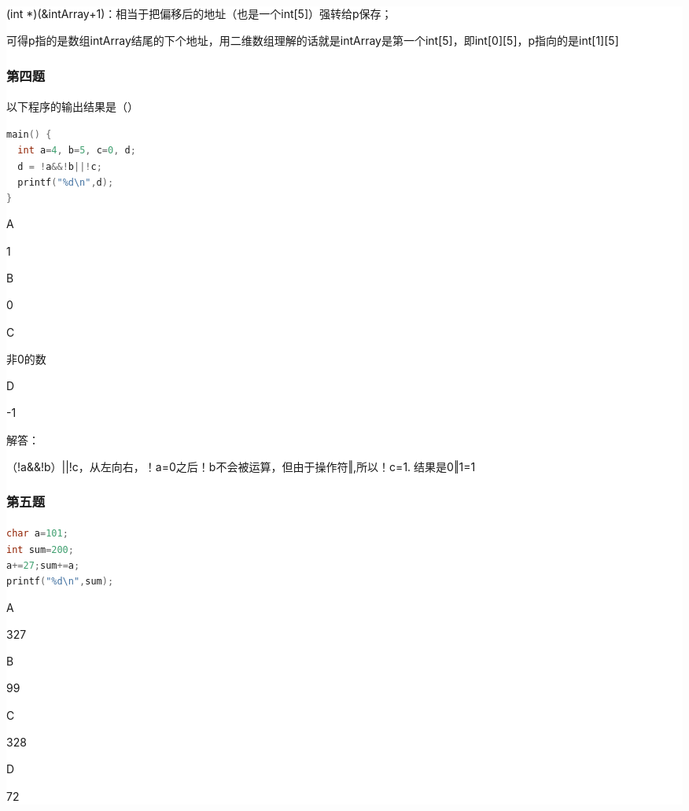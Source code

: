 
  (int *)(&intArray+1)：相当于把偏移后的地址（也是一个int[5]）强转给p保存； 

  可得p指的是数组intArray结尾的下个地址，用二维数组理解的话就是intArray是第一个int[5]，即int[0][5]，p指向的是int[1][5]

### 第四题

以下程序的输出结果是（）

```c
main() {
  int a=4, b=5, c=0, d;
  d = !a&&!b||!c;
  printf("%d\n",d);
}
```

A

1

B

0

C

非0的数

D

-1

解答：

（!a&&!b）||!c，从左向右，！a=0之后！b不会被运算，但由于操作符‖,所以！c=1.    结果是0‖1=1

### 第五题

```c
char a=101;
int sum=200;
a+=27;sum+=a;
printf("%d\n",sum);
```

A

327

B

99

C

328

D

72

